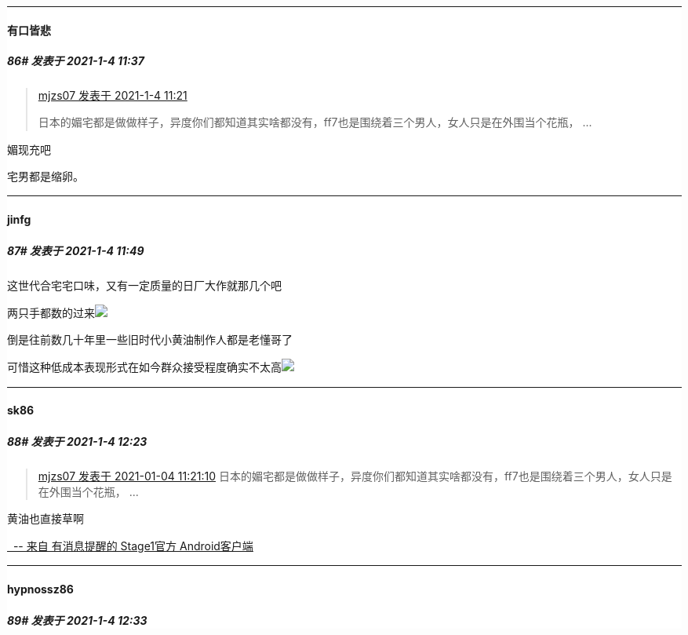 
*****

####  有口皆悲  
##### 86#       发表于 2021-1-4 11:37



<blockquote><a href="httphttps://bbs.saraba1st.com/2b/forum.php?mod=redirect&amp;goto=findpost&amp;pid=49932506&amp;ptid=1980933" target="_blank">mjzs07 发表于 2021-1-4 11:21</a>

日本的媚宅都是做做样子，异度你们都知道其实啥都没有，ff7也是围绕着三个男人，女人只是在外围当个花瓶， ...</blockquote>
媚现充吧

宅男都是缩卵。







*****

####  jinfg  
##### 87#       发表于 2021-1-4 11:49




这世代合宅宅口味，又有一定质量的日厂大作就那几个吧

两只手都数的过来<img src="https://static.saraba1st.com/image/smiley/face2017/018.png" referrerpolicy="no-referrer">

倒是往前数几十年里一些旧时代小黄油制作人都是老懂哥了

可惜这种低成本表现形式在如今群众接受程度确实不太高<img src="https://static.saraba1st.com/image/smiley/face2017/117.png" referrerpolicy="no-referrer">







*****

####  sk86  
##### 88#       发表于 2021-1-4 12:23



<blockquote><a href="httphttps://bbs.saraba1st.com/2b/forum.php?mod=redirect&amp;goto=findpost&amp;pid=49932506&amp;ptid=1980933" target="_blank">mjzs07 发表于 2021-01-04 11:21:10</a>
日本的媚宅都是做做样子，异度你们都知道其实啥都没有，ff7也是围绕着三个男人，女人只是在外围当个花瓶， ...</blockquote>黄油也直接草啊

[  -- 来自 有消息提醒的 Stage1官方 Android客户端](https://www.coolapk.com/apk/140634)







*****

####  hypnossz86  
##### 89#       发表于 2021-1-4 12:33
